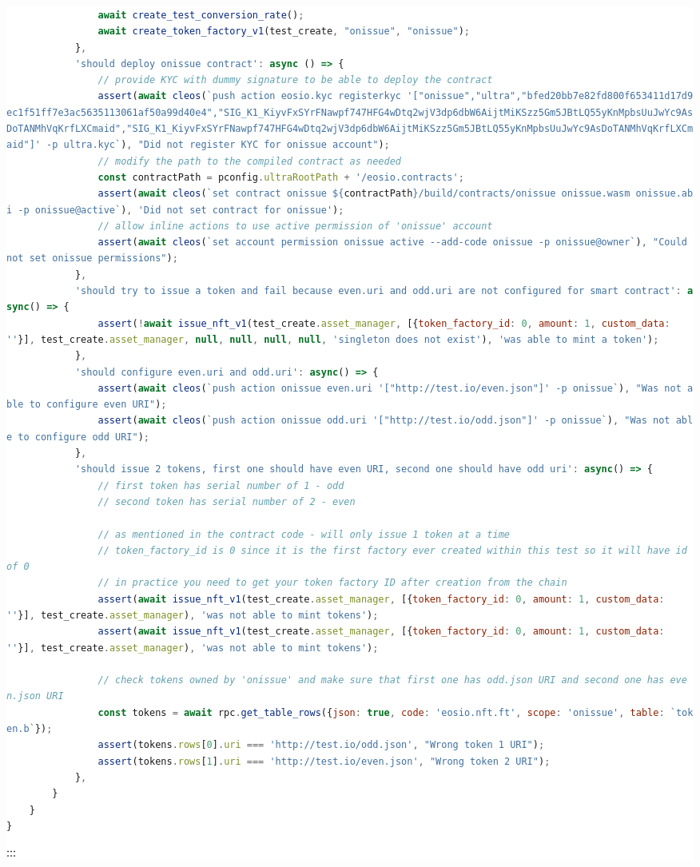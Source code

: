 ```js
                await create_test_conversion_rate();
                await create_token_factory_v1(test_create, "onissue", "onissue");
            },
            'should deploy onissue contract': async () => {
                // provide KYC with dummy signature to be able to deploy the contract
                assert(await cleos(`push action eosio.kyc registerkyc '["onissue","ultra","bfed20bb7e82fd800f653411d17d9ec1f51ff7e3ac5635113061af50a99d40e4","SIG_K1_KiyvFxSYrFNawpf747HFG4wDtq2wjV3dp6dbW6AijtMiKSzz5Gm5JBtLQ55yKnMpbsUuJwYc9AsDoTANMhVqKrfLXCmaid","SIG_K1_KiyvFxSYrFNawpf747HFG4wDtq2wjV3dp6dbW6AijtMiKSzz5Gm5JBtLQ55yKnMpbsUuJwYc9AsDoTANMhVqKrfLXCmaid"]' -p ultra.kyc`), "Did not register KYC for onissue account");
                // modify the path to the compiled contract as needed
                const contractPath = pconfig.ultraRootPath + '/eosio.contracts';
                assert(await cleos(`set contract onissue ${contractPath}/build/contracts/onissue onissue.wasm onissue.abi -p onissue@active`), 'Did not set contract for onissue');
                // allow inline actions to use active permission of 'onissue' account
                assert(await cleos(`set account permission onissue active --add-code onissue -p onissue@owner`), "Could not set onissue permissions");
            },
            'should try to issue a token and fail because even.uri and odd.uri are not configured for smart contract': async() => {
                assert(!await issue_nft_v1(test_create.asset_manager, [{token_factory_id: 0, amount: 1, custom_data: ''}], test_create.asset_manager, null, null, null, null, 'singleton does not exist'), 'was able to mint a token');
            },
            'should configure even.uri and odd.uri': async() => {
                assert(await cleos(`push action onissue even.uri '["http://test.io/even.json"]' -p onissue`), "Was not able to configure even URI");
                assert(await cleos(`push action onissue odd.uri '["http://test.io/odd.json"]' -p onissue`), "Was not able to configure odd URI");
            },
            'should issue 2 tokens, first one should have even URI, second one should have odd uri': async() => {
                // first token has serial number of 1 - odd
                // second token has serial number of 2 - even

                // as mentioned in the contract code - will only issue 1 token at a time
                // token_factory_id is 0 since it is the first factory ever created within this test so it will have id of 0
                // in practice you need to get your token factory ID after creation from the chain
                assert(await issue_nft_v1(test_create.asset_manager, [{token_factory_id: 0, amount: 1, custom_data: ''}], test_create.asset_manager), 'was not able to mint tokens');
                assert(await issue_nft_v1(test_create.asset_manager, [{token_factory_id: 0, amount: 1, custom_data: ''}], test_create.asset_manager), 'was not able to mint tokens');
            
                // check tokens owned by 'onissue' and make sure that first one has odd.json URI and second one has even.json URI
                const tokens = await rpc.get_table_rows({json: true, code: 'eosio.nft.ft', scope: 'onissue', table: `token.b`});
                assert(tokens.rows[0].uri === 'http://test.io/odd.json', "Wrong token 1 URI");
                assert(tokens.rows[1].uri === 'http://test.io/even.json', "Wrong token 2 URI");
            },
        }
    }
}
```
:::